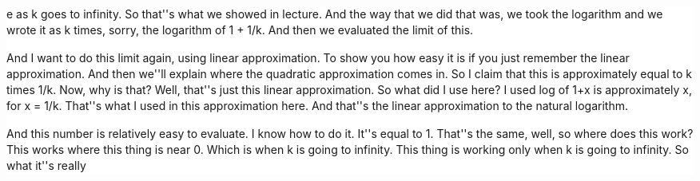   <span m="916370">e</span> <span m="916970">as k</span> <span m="917200">goes</span>
  <span m="917390">to</span> <span m="917750">infinity.</span> <span m="919900">So</span>
  <span m="920100">that''s</span> <span m="920280">what</span> <span m="920380">we</span>
  <span m="920480">showed</span> <span m="920730">in</span> <span m="920800">lecture.</span>
  <span m="921110">And</span> <span m="921180">the</span> <span m="921250">way</span>
  <span m="921410">that</span> <span m="921510">we</span> <span m="921640">did</span>
  <span m="921890">that</span> <span m="922520">was,</span> <span m="923010">we</span>
  <span m="923220">took</span> <span m="924150">the</span> <span m="924690">logarithm</span>
  <span m="925310">and</span> <span m="925460">we</span> <span m="925560">wrote</span>
  <span m="925780">it</span> <span m="925880">as</span> <span m="926030">k</span>
  <span m="926370">times,</span> <span m="926700">sorry,</span> <span m="927320">the</span>
  <span m="927420">logarithm</span> <span m="927830">of</span> <span m="928970">1</span>
  <span m="929530">+ 1/k.</span> <span m="932530">And</span> <span m="932850">then</span>
  <span m="933090">we</span> <span m="933480">evaluated</span> <span m="934030">the</span>
  <span m="934120">limit</span> <span m="934390">of</span> <span m="934500">this.</span></p><p><span
  m="935780">And</span> <span m="935910">I</span> <span m="936110">want</span> <span
  m="936340">to</span> <span m="936400">do</span> <span m="936570">this</span> <span
  m="936780">limit</span> <span m="937090">again,</span> <span m="938000">using</span>
  <span m="938740">linear</span> <span m="939220">approximation.</span> <span m="940220">To</span>
  <span m="940330">show</span> <span m="940530">you</span> <span m="940640">how</span>
  <span m="940940">easy</span> <span m="941330">it</span> <span m="941430">is</span>
  <span m="941850">if</span> <span m="941990">you</span> <span m="942080">just</span>
  <span m="942300">remember</span> <span m="942660">the</span> <span m="942770">linear</span>
  <span m="943040">approximation.</span> <span m="944820">And</span> <span m="945010">then</span>
  <span m="945180">we''ll</span> <span m="945460">explain</span> <span m="945890">where</span>
  <span m="946030">the</span> <span m="946120">quadratic</span> <span m="946630">approximation</span>
  <span m="947350">comes</span> <span m="947720">in.</span> <span m="948390">So</span>
  <span m="948850">I</span> <span m="948970">claim</span> <span m="950020">that</span>
  <span m="950230">this</span> <span m="950420">is</span> <span m="950760">approximately</span>
  <span m="951770">equal</span> <span m="952240">to</span> <span m="954780">k</span>
  <span m="955760">times</span> <span m="956200">1/k.</span> <span m="959300">Now,</span>
  <span m="959420">why</span> <span m="959730">is</span> <span m="959910">that?</span>
  <span m="960750">Well,</span> <span m="961330">that''s</span> <span m="961730">just</span>
  <span m="962540">this</span> <span m="962880">linear</span> <span m="963350">approximation.</span>
  <span m="964350">So</span> <span m="964520">what</span> <span m="964650">did</span>
  <span m="964780">I</span> <span m="964830">use</span> <span m="965200">here?</span>
  <span m="965500">I</span> <span m="965570">used</span> <span m="965930">log</span>
  <span m="966510">of</span> <span m="967000">1+x</span> <span m="968320">is</span>
  <span m="968410">approximately</span> <span m="969220">x,</span> <span m="970600">for</span>
  <span m="970820">x =</span> <span m="972200">1/k.</span> <span m="974760">That''s</span>
  <span m="974990">what</span> <span m="975100">I</span> <span m="975180">used</span>
  <span m="976400">in</span> <span m="976520">this</span> <span m="976660">approximation</span>
  <span m="977610">here.</span> <span m="978600">And</span> <span m="978870">that''s</span>
  <span m="979140">the</span> <span m="979240">linear</span> <span m="979550">approximation</span>
  <span m="980330">to</span> <span m="980450">the</span> <span m="980560">natural</span>
  <span m="980940">logarithm.</span></p><p><span m="984010">And</span> <span m="984320">this</span>
  <span m="984550">number</span> <span m="985120">is</span> <span m="985350">relatively</span>
  <span m="986150">easy</span> <span m="986470">to</span> <span m="986680">evaluate.</span>
  <span m="987250">I</span> <span m="987430">know</span> <span m="987590">how</span>
  <span m="987720">to</span> <span m="987830">do</span> <span m="987980">it.</span>
  <span m="988150">It''s</span> <span m="988360">equal</span> <span m="988690">to</span>
  <span m="988830">1.</span> <span m="991010">That''s</span> <span m="991520">the</span>
  <span m="991630">same,</span> <span m="993080">well,</span> <span m="993370">so</span>
  <span m="993530">where</span> <span m="993790">does</span> <span m="993940">this</span>
  <span m="994220">work?</span> <span m="994680">This</span> <span m="994990">works</span>
  <span m="995450">where</span> <span m="995750">this</span> <span m="995960">thing</span>
  <span m="996360">is</span> <span m="996570">near</span> <span m="996980">0.</span>
  <span m="997450">Which</span> <span m="997690">is</span> <span m="997790">when</span>
  <span m="998070">k is</span> <span m="998430">going</span> <span m="998710">to</span>
  <span m="998880">infinity.</span> <span m="1001610">This</span> <span m="1001730">thing</span>
  <span m="1001910">is</span> <span m="1002040">working</span> <span m="1002410">only</span>
  <span m="1002840">when</span> <span m="1002990">k is</span> <span m="1003300">going</span>
  <span m="1003500">to</span> <span m="1003590">infinity.</span> <span m="1004170">So</span>
  <span m="1004420">what</span> <span m="1004550">it''s</span> <span m="1004650">really</span>